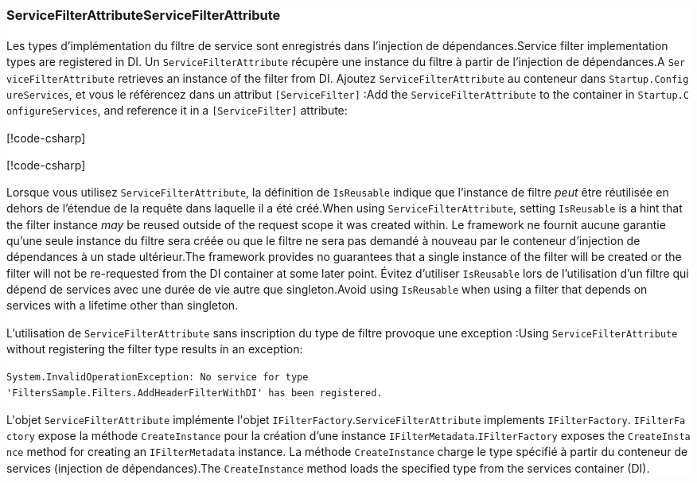 ### <a name="servicefilterattribute"></a><span data-ttu-id="d5c33-265">ServiceFilterAttribute</span><span class="sxs-lookup"><span data-stu-id="d5c33-265">ServiceFilterAttribute</span></span>

<span data-ttu-id="d5c33-266">Les types d’implémentation du filtre de service sont enregistrés dans l’injection de dépendances.</span><span class="sxs-lookup"><span data-stu-id="d5c33-266">Service filter implementation types are registered in DI.</span></span> <span data-ttu-id="d5c33-267">Un `ServiceFilterAttribute` récupère une instance du filtre à partir de l’injection de dépendances.</span><span class="sxs-lookup"><span data-stu-id="d5c33-267">A `ServiceFilterAttribute` retrieves an instance of the filter from DI.</span></span> <span data-ttu-id="d5c33-268">Ajoutez `ServiceFilterAttribute` au conteneur dans `Startup.ConfigureServices`, et vous le référencez dans un attribut `[ServiceFilter]` :</span><span class="sxs-lookup"><span data-stu-id="d5c33-268">Add the `ServiceFilterAttribute` to the container in `Startup.ConfigureServices`, and reference it in a `[ServiceFilter]` attribute:</span></span>

[!code-csharp[](./filters/sample/src/FiltersSample/Startup.cs?name=snippet_ConfigureServices&highlight=11)]

[!code-csharp[](../../mvc/controllers/filters/sample/src/FiltersSample/Controllers/HomeController.cs?name=snippet_ServiceFilter&highlight=1)]

<span data-ttu-id="d5c33-269">Lorsque vous utilisez `ServiceFilterAttribute`, la définition de `IsReusable` indique que l’instance de filtre *peut* être réutilisée en dehors de l’étendue de la requête dans laquelle il a été créé.</span><span class="sxs-lookup"><span data-stu-id="d5c33-269">When using `ServiceFilterAttribute`, setting `IsReusable` is a hint that the filter instance *may* be reused outside of the request scope it was created within.</span></span> <span data-ttu-id="d5c33-270">Le framework ne fournit aucune garantie qu’une seule instance du filtre sera créée ou que le filtre ne sera pas demandé à nouveau par le conteneur d’injection de dépendances à un stade ultérieur.</span><span class="sxs-lookup"><span data-stu-id="d5c33-270">The framework provides no guarantees that a single instance of the filter will be created or the filter will not be re-requested from the DI container at some later point.</span></span> <span data-ttu-id="d5c33-271">Évitez d’utiliser `IsReusable` lors de l’utilisation d’un filtre qui dépend de services avec une durée de vie autre que singleton.</span><span class="sxs-lookup"><span data-stu-id="d5c33-271">Avoid using `IsReusable` when using a filter that depends on services with a lifetime other than singleton.</span></span>

<span data-ttu-id="d5c33-272">L’utilisation de `ServiceFilterAttribute` sans inscription du type de filtre provoque une exception :</span><span class="sxs-lookup"><span data-stu-id="d5c33-272">Using `ServiceFilterAttribute` without registering the filter type results in an exception:</span></span>

```
System.InvalidOperationException: No service for type
'FiltersSample.Filters.AddHeaderFilterWithDI' has been registered.
```

<span data-ttu-id="d5c33-273">L'objet `ServiceFilterAttribute` implémente l'objet `IFilterFactory`.</span><span class="sxs-lookup"><span data-stu-id="d5c33-273">`ServiceFilterAttribute` implements `IFilterFactory`.</span></span> <span data-ttu-id="d5c33-274">`IFilterFactory` expose la méthode `CreateInstance` pour la création d’une instance `IFilterMetadata`.</span><span class="sxs-lookup"><span data-stu-id="d5c33-274">`IFilterFactory` exposes the `CreateInstance` method for creating an `IFilterMetadata` instance.</span></span> <span data-ttu-id="d5c33-275">La méthode `CreateInstance` charge le type spécifié à partir du conteneur de services (injection de dépendances).</span><span class="sxs-lookup"><span data-stu-id="d5c33-275">The `CreateInstance` method loads the specified type from the services container (DI).</span></span>
